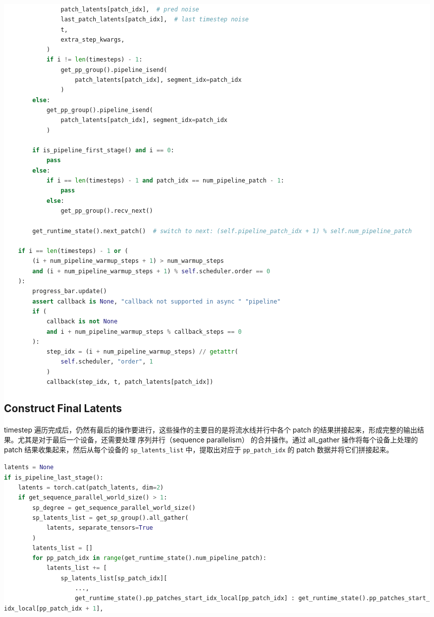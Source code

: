 ```python {linenos=true}
                patch_latents[patch_idx],  # pred noise
                last_patch_latents[patch_idx],  # last timestep noise
                t,
                extra_step_kwargs,
            )
            if i != len(timesteps) - 1:
                get_pp_group().pipeline_isend(
                    patch_latents[patch_idx], segment_idx=patch_idx
                )
        else:
            get_pp_group().pipeline_isend(
                patch_latents[patch_idx], segment_idx=patch_idx
            )

        if is_pipeline_first_stage() and i == 0:
            pass
        else:
            if i == len(timesteps) - 1 and patch_idx == num_pipeline_patch - 1:
                pass
            else:
                get_pp_group().recv_next()

        get_runtime_state().next_patch()  # switch to next: (self.pipeline_patch_idx + 1) % self.num_pipeline_patch

    if i == len(timesteps) - 1 or (
        (i + num_pipeline_warmup_steps + 1) > num_warmup_steps
        and (i + num_pipeline_warmup_steps + 1) % self.scheduler.order == 0
    ):
        progress_bar.update()
        assert callback is None, "callback not supported in async " "pipeline"
        if (
            callback is not None
            and i + num_pipeline_warmup_steps % callback_steps == 0
        ):
            step_idx = (i + num_pipeline_warmup_steps) // getattr(
                self.scheduler, "order", 1
            )
            callback(step_idx, t, patch_latents[patch_idx])
```

## Construct Final Latents

timestep 遍历完成后，仍然有最后的操作要进行，这些操作的主要目的是将流水线并行中各个 patch 的结果拼接起来，形成完整的输出结果。尤其是对于最后一个设备，还需要处理 序列并行（sequence parallelism） 的合并操作。通过 all_gather 操作将每个设备上处理的 patch 结果收集起来，然后从每个设备的 `sp_latents_list` 中，提取出对应于 `pp_patch_idx` 的 patch 数据并将它们拼接起来。

```python {linenos=true}
latents = None
if is_pipeline_last_stage():
    latents = torch.cat(patch_latents, dim=2)
    if get_sequence_parallel_world_size() > 1:
        sp_degree = get_sequence_parallel_world_size()
        sp_latents_list = get_sp_group().all_gather(
            latents, separate_tensors=True
        )
        latents_list = []
        for pp_patch_idx in range(get_runtime_state().num_pipeline_patch):
            latents_list += [
                sp_latents_list[sp_patch_idx][
                    ...,
                    get_runtime_state().pp_patches_start_idx_local[pp_patch_idx] : get_runtime_state().pp_patches_start_idx_local[pp_patch_idx + 1],
```